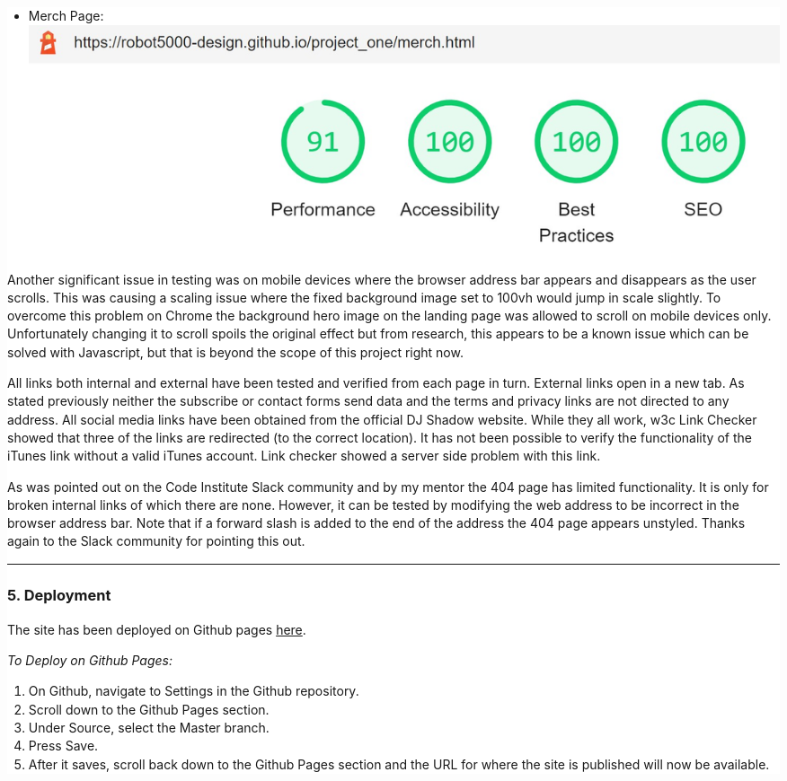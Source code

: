 - Merch Page:
  ![Merch Score](./documentation/images-for-readme/lighthouse-scores/merch-lighthouse-score.jpg)

Another significant issue in testing was on mobile devices where the browser address bar
appears and disappears as the user scrolls. This was causing a scaling issue where the fixed
background image set to 100vh would jump in scale slightly. To overcome this problem
on Chrome the background hero image on the landing page was allowed to scroll on mobile
devices only. Unfortunately changing it to scroll spoils the original effect but from research,
this appears to be a known issue which can be solved with Javascript, but that is beyond the
scope of this project right now.

All links both internal and external have been tested and verified from each page in turn. External
links open in a new tab. As stated previously neither the subscribe or contact forms send data and
the terms and privacy links are not directed to any address.
All social media links have been obtained from the official DJ Shadow website. While they all work,
w3c Link Checker showed that three of the links are redirected (to the correct location). It has not 
been possible to verify the functionality of the iTunes link without a valid iTunes account. Link 
checker showed a server side problem with this link.

As was pointed out on the Code Institute Slack community and by my mentor the 404 page
has limited functionality. It is only for broken internal links of which there are none.
However, it can be tested by modifying the web address to be incorrect in the browser
address bar. Note that if a forward slash is added to the end of the address the 404
page appears unstyled. Thanks again to the Slack community for pointing this out.

---

### **5. Deployment**

The site has been deployed on Github pages [here](https://robot5000-design.github.io/ms1-band-website/index.html).

_To Deploy on Github Pages:_

1. On Github, navigate to Settings in the Github repository.
2. Scroll down to the Github Pages section.
3. Under Source, select the Master branch.
4. Press Save.
5. After it saves, scroll back down to the Github Pages section and the URL for
   where the site is published will now be available.
